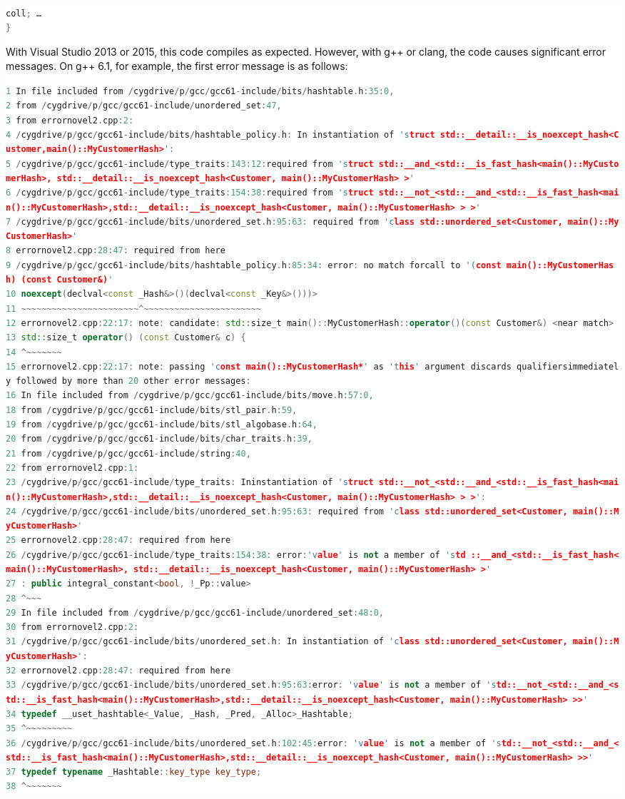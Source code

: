 ```c++
coll; …
}
``` 
With Visual Studio 2013 or 2015, this code compiles as expected. However, with g++ or clang, the code causes significant error messages. On g++ 6.1, for example, the first error message is as follows:
```c++
1 In file included from /cygdrive/p/gcc/gcc61-include/bits/hashtable.h:35:0,
2 from /cygdrive/p/gcc/gcc61-include/unordered_set:47,
3 from errornovel2.cpp:2:
4 /cygdrive/p/gcc/gcc61-include/bits/hashtable_policy.h: In instantiation of 'struct std::__detail::__is_noexcept_hash<Customer,main()::MyCustomerHash>':
5 /cygdrive/p/gcc/gcc61-include/type_traits:143:12:required from 'struct std::__and_<std::__is_fast_hash<main()::MyCustomerHash>, std::__detail::__is_noexcept_hash<Customer, main()::MyCustomerHash> >'
6 /cygdrive/p/gcc/gcc61-include/type_traits:154:38:required from 'struct std::__not_<std::__and_<std::__is_fast_hash<main()::MyCustomerHash>,std::__detail::__is_noexcept_hash<Customer, main()::MyCustomerHash> > >'
7 /cygdrive/p/gcc/gcc61-include/bits/unordered_set.h:95:63: required from 'class std::unordered_set<Customer, main()::MyCustomerHash>'
8 errornovel2.cpp:28:47: required from here
9 /cygdrive/p/gcc/gcc61-include/bits/hashtable_policy.h:85:34: error: no match forcall to '(const main()::MyCustomerHash) (const Customer&)'
10 noexcept(declval<const _Hash&>()(declval<const _Key&>()))>
11 ~~~~~~~~~~~~~~~~~~~~~~~^~~~~~~~~~~~~~~~~~~~~~~~
12 errornovel2.cpp:22:17: note: candidate: std::size_t main()::MyCustomerHash::operator()(const Customer&) <near match>
13 std::size_t operator() (const Customer& c) {
14 ^~~~~~~~
15 errornovel2.cpp:22:17: note: passing 'const main()::MyCustomerHash*' as 'this' argument discards qualifiersimmediately followed by more than 20 other error messages:
16 In file included from /cygdrive/p/gcc/gcc61-include/bits/move.h:57:0,
18 from /cygdrive/p/gcc/gcc61-include/bits/stl_pair.h:59,
19 from /cygdrive/p/gcc/gcc61-include/bits/stl_algobase.h:64,
20 from /cygdrive/p/gcc/gcc61-include/bits/char_traits.h:39,
21 from /cygdrive/p/gcc/gcc61-include/string:40,
22 from errornovel2.cpp:1:
23 /cygdrive/p/gcc/gcc61-include/type_traits: Ininstantiation of 'struct std::__not_<std::__and_<std::__is_fast_hash<main()::MyCustomerHash>,std::__detail::__is_noexcept_hash<Customer, main()::MyCustomerHash> > >':
24 /cygdrive/p/gcc/gcc61-include/bits/unordered_set.h:95:63: required from 'class std::unordered_set<Customer, main()::MyCustomerHash>'
25 errornovel2.cpp:28:47: required from here
26 /cygdrive/p/gcc/gcc61-include/type_traits:154:38: error:'value' is not a member of 'std ::__and_<std::__is_fast_hash<main()::MyCustomerHash>, std::__detail::__is_noexcept_hash<Customer, main()::MyCustomerHash> >'
27 : public integral_constant<bool, !_Pp::value>
28 ^~~~
29 In file included from /cygdrive/p/gcc/gcc61-include/unordered_set:48:0,
30 from errornovel2.cpp:2:
31 /cygdrive/p/gcc/gcc61-include/bits/unordered_set.h: In instantiation of 'class std::unordered_set<Customer, main()::MyCustomerHash>':
32 errornovel2.cpp:28:47: required from here
33 /cygdrive/p/gcc/gcc61-include/bits/unordered_set.h:95:63:error: 'value' is not a member of 'std::__not_<std::__and_<std::__is_fast_hash<main()::MyCustomerHash>,std::__detail::__is_noexcept_hash<Customer, main()::MyCustomerHash> >>'
34 typedef __uset_hashtable<_Value, _Hash, _Pred, _Alloc>_Hashtable;
35 ^~~~~~~~~~
36 /cygdrive/p/gcc/gcc61-include/bits/unordered_set.h:102:45:error: 'value' is not a member of 'std::__not_<std::__and_<std::__is_fast_hash<main()::MyCustomerHash>,std::__detail::__is_noexcept_hash<Customer, main()::MyCustomerHash> >>'
37 typedef typename _Hashtable::key_type key_type;
38 ^~~~~~~~
```